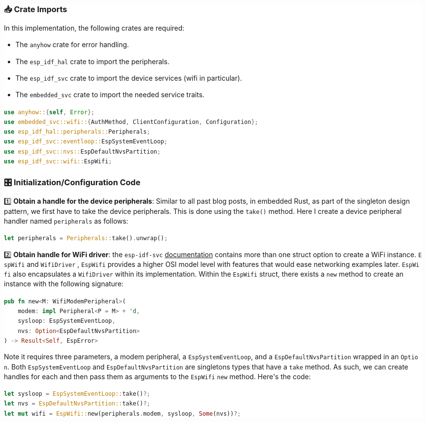### **📥 Crate Imports**

In this implementation, the following crates are required:

* The `anyhow` crate for error handling.
    
* The `esp_idf_hal` crate to import the peripherals.
    
* The `esp_idf_svc` crate to import the device services (wifi in particular).
    
* The `embedded_svc` crate to import the needed service traits.
    

```rust
use anyhow::{self, Error};
use embedded_svc::wifi::{AuthMethod, ClientConfiguration, Configuration};
use esp_idf_hal::peripherals::Peripherals;
use esp_idf_svc::eventloop::EspSystemEventLoop;
use esp_idf_svc::nvs::EspDefaultNvsPartition;
use esp_idf_svc::wifi::EspWifi;
```

### **🎛 Initialization/Configuration Code**

1️⃣ **Obtain a handle for the device peripherals**: Similar to all past blog posts, in embedded Rust, as part of the singleton design pattern, we first have to take the device peripherals. This is done using the `take()` method. Here I create a device peripheral handler named `peripherals` as follows:

```rust
let peripherals = Peripherals::take().unwrap();
```

2️⃣ **Obtain handle for WiFi driver**: the `esp-idf-svc` [documentation](https://esp-rs.github.io/esp-idf-svc/esp_idf_svc/wifi/index.html) contains more than one struct option to create a WiFi instance. `EspWifi` and `WifiDriver` , `EspWifi` provides a higher OSI model level with features that would ease networking examples later. `EspWifi` also encapsulates a `WifiDriver` within its implementation. Within the `EspWifi` struct, there exists a `new` method to create an instance with the following signature:

```rust
pub fn new<M: WifiModemPeripheral>(
    modem: impl Peripheral<P = M> + 'd,
    sysloop: EspSystemEventLoop,
    nvs: Option<EspDefaultNvsPartition>
) -> Result<Self, EspError>
```

Note it requires three parameters, a modem peripheral, a `EspSystemEventLoop`, and a `EspDefaultNvsPartition` wrapped in an `Option`. Both `EspSystemEventLoop` and `EspDefaultNvsPartition` are singletons types that have a `take` method. As such, we can create handles for each and then pass them as arguments to the `EspWifi` `new` method. Here's the code:

```rust
let sysloop = EspSystemEventLoop::take()?;
let nvs = EspDefaultNvsPartition::take()?;
let mut wifi = EspWifi::new(peripherals.modem, sysloop, Some(nvs))?;
```
